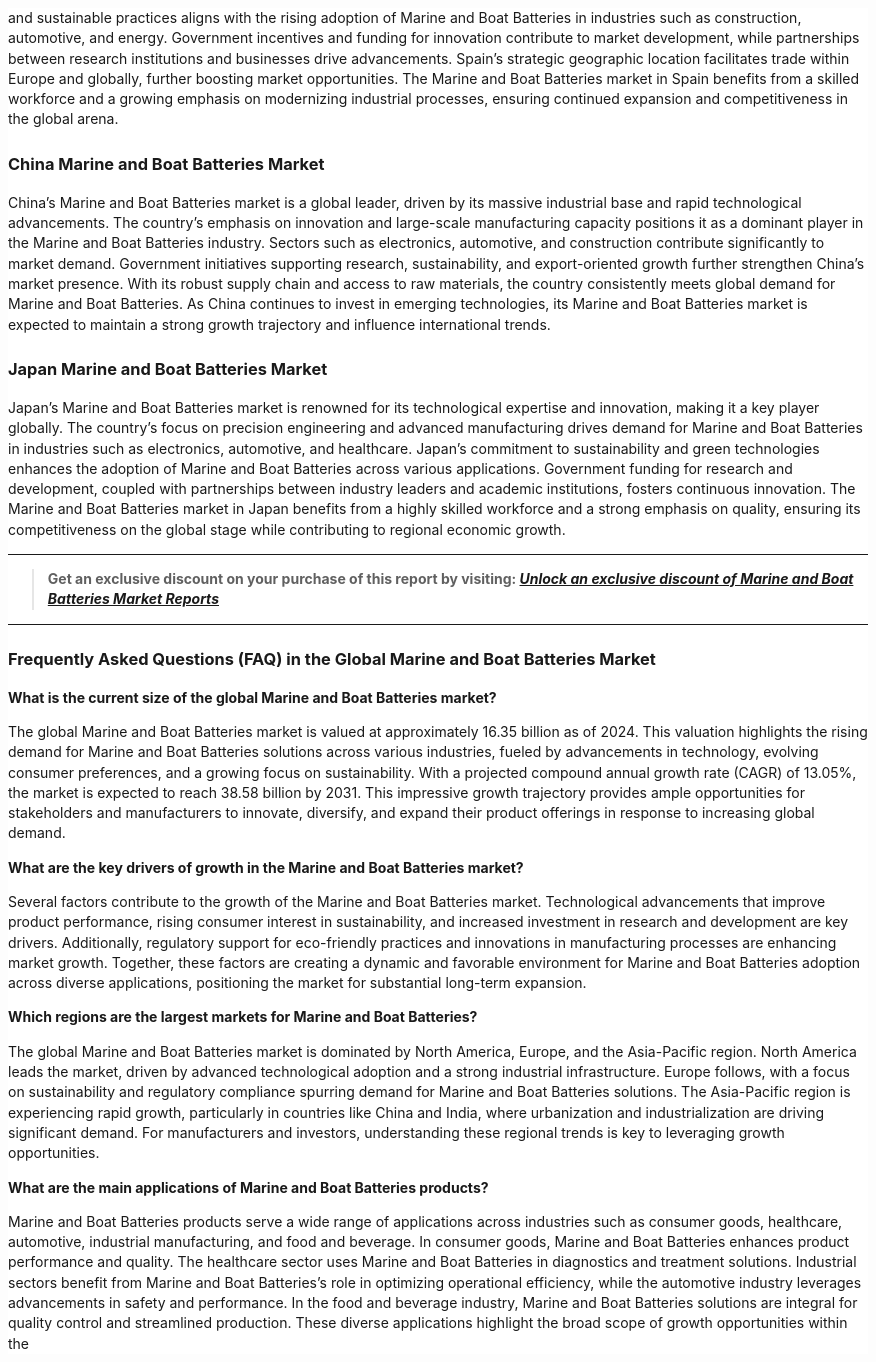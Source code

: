 and sustainable practices aligns with the rising adoption of Marine and Boat Batteries in industries such as construction, automotive, and energy. Government incentives and funding for innovation contribute to market development, while partnerships between research institutions and businesses drive advancements. Spain&rsquo;s strategic geographic location facilitates trade within Europe and globally, further boosting market opportunities. The Marine and Boat Batteries market in Spain benefits from a skilled workforce and a growing emphasis on modernizing industrial processes, ensuring continued expansion and competitiveness in the global arena.</p><h3>China Marine and Boat Batteries Market</h3><p>China&rsquo;s Marine and Boat Batteries market is a global leader, driven by its massive industrial base and rapid technological advancements. The country&rsquo;s emphasis on innovation and large-scale manufacturing capacity positions it as a dominant player in the Marine and Boat Batteries industry. Sectors such as electronics, automotive, and construction contribute significantly to market demand. Government initiatives supporting research, sustainability, and export-oriented growth further strengthen China&rsquo;s market presence. With its robust supply chain and access to raw materials, the country consistently meets global demand for Marine and Boat Batteries. As China continues to invest in emerging technologies, its Marine and Boat Batteries market is expected to maintain a strong growth trajectory and influence international trends.</p><h3>Japan Marine and Boat Batteries Market</h3><p>Japan&rsquo;s Marine and Boat Batteries market is renowned for its technological expertise and innovation, making it a key player globally. The country&rsquo;s focus on precision engineering and advanced manufacturing drives demand for Marine and Boat Batteries in industries such as electronics, automotive, and healthcare. Japan&rsquo;s commitment to sustainability and green technologies enhances the adoption of Marine and Boat Batteries across various applications. Government funding for research and development, coupled with partnerships between industry leaders and academic institutions, fosters continuous innovation. The Marine and Boat Batteries market in Japan benefits from a highly skilled workforce and a strong emphasis on quality, ensuring its competitiveness on the global stage while contributing to regional economic growth.</p><hr /><blockquote><p><strong>Get an exclusive discount on your purchase of this report by visiting: <em><a href="://marketresearchpulse.com/ask-for-discount/91887?utm_source=Github&amp;utm_medium=0112">Unlock an exclusive discount of Marine and Boat Batteries Market Reports</a></em>&nbsp;</strong></p></blockquote><hr /><h3>Frequently Asked Questions (FAQ) in the Global Marine and Boat Batteries Market</h3><p><strong>What is the current size of the global Marine and Boat Batteries market?</strong></p><p>The global Marine and Boat Batteries market is valued at approximately 16.35 billion as of 2024. This valuation highlights the rising demand for Marine and Boat Batteries solutions across various industries, fueled by advancements in technology, evolving consumer preferences, and a growing focus on sustainability. With a projected compound annual growth rate (CAGR) of 13.05%, the market is expected to reach 38.58 billion by 2031. This impressive growth trajectory provides ample opportunities for stakeholders and manufacturers to innovate, diversify, and expand their product offerings in response to increasing global demand.</p><p><strong>What are the key drivers of growth in the Marine and Boat Batteries market?</strong></p><p>Several factors contribute to the growth of the Marine and Boat Batteries market. Technological advancements that improve product performance, rising consumer interest in sustainability, and increased investment in research and development are key drivers. Additionally, regulatory support for eco-friendly practices and innovations in manufacturing processes are enhancing market growth. Together, these factors are creating a dynamic and favorable environment for Marine and Boat Batteries adoption across diverse applications, positioning the market for substantial long-term expansion.</p><p><strong>Which regions are the largest markets for Marine and Boat Batteries?</strong></p><p>The global Marine and Boat Batteries market is dominated by North America, Europe, and the Asia-Pacific region. North America leads the market, driven by advanced technological adoption and a strong industrial infrastructure. Europe follows, with a focus on sustainability and regulatory compliance spurring demand for Marine and Boat Batteries solutions. The Asia-Pacific region is experiencing rapid growth, particularly in countries like China and India, where urbanization and industrialization are driving significant demand. For manufacturers and investors, understanding these regional trends is key to leveraging growth opportunities.</p><p><strong>What are the main applications of Marine and Boat Batteries products?</strong></p><p>Marine and Boat Batteries products serve a wide range of applications across industries such as consumer goods, healthcare, automotive, industrial manufacturing, and food and beverage. In consumer goods, Marine and Boat Batteries enhances product performance and quality. The healthcare sector uses Marine and Boat Batteries in diagnostics and treatment solutions. Industrial sectors benefit from Marine and Boat Batteries&rsquo;s role in optimizing operational efficiency, while the automotive industry leverages advancements in safety and performance. In the food and beverage industry, Marine and Boat Batteries solutions are integral for quality control and streamlined production. These diverse applications highlight the broad scope of growth opportunities within the